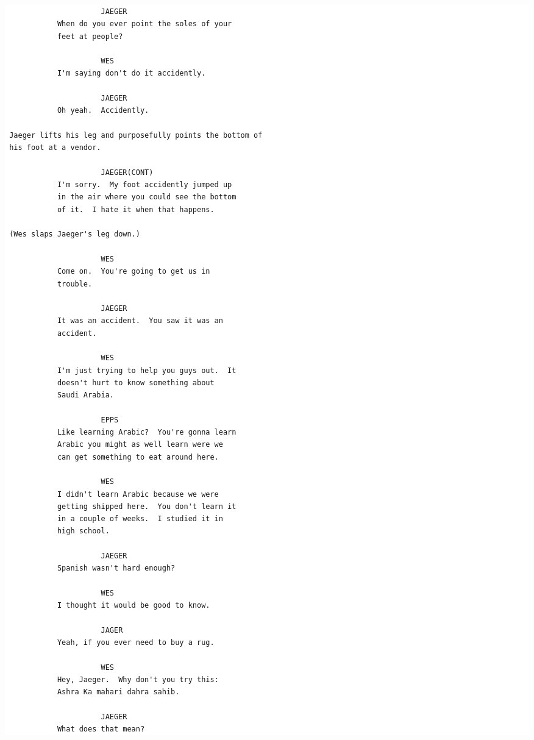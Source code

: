                           JAEGER 
                When do you ever point the soles of your
                feet at people? 

                          WES 
                I'm saying don't do it accidently. 

                          JAEGER 
                Oh yeah.  Accidently. 

     Jaeger lifts his leg and purposefully points the bottom of
     his foot at a vendor. 

                          JAEGER(CONT) 
                I'm sorry.  My foot accidently jumped up 
                in the air where you could see the bottom
                of it.  I hate it when that happens.

     (Wes slaps Jaeger's leg down.) 

                          WES 
                Come on.  You're going to get us in
                trouble. 

                          JAEGER 
                It was an accident.  You saw it was an
                accident. 

                          WES 
                I'm just trying to help you guys out.  It
                doesn't hurt to know something about
                Saudi Arabia.

                          EPPS 
                Like learning Arabic?  You're gonna learn
                Arabic you might as well learn were we
                can get something to eat around here. 

                          WES 
                I didn't learn Arabic because we were 
                getting shipped here.  You don't learn it
                in a couple of weeks.  I studied it in
                high school. 

                          JAEGER
                Spanish wasn't hard enough? 

                          WES 
                I thought it would be good to know. 

                          JAGER 
                Yeah, if you ever need to buy a rug. 

                          WES 
                Hey, Jaeger.  Why don't you try this:
                Ashra Ka mahari dahra sahib.

                          JAEGER 
                What does that mean? 
